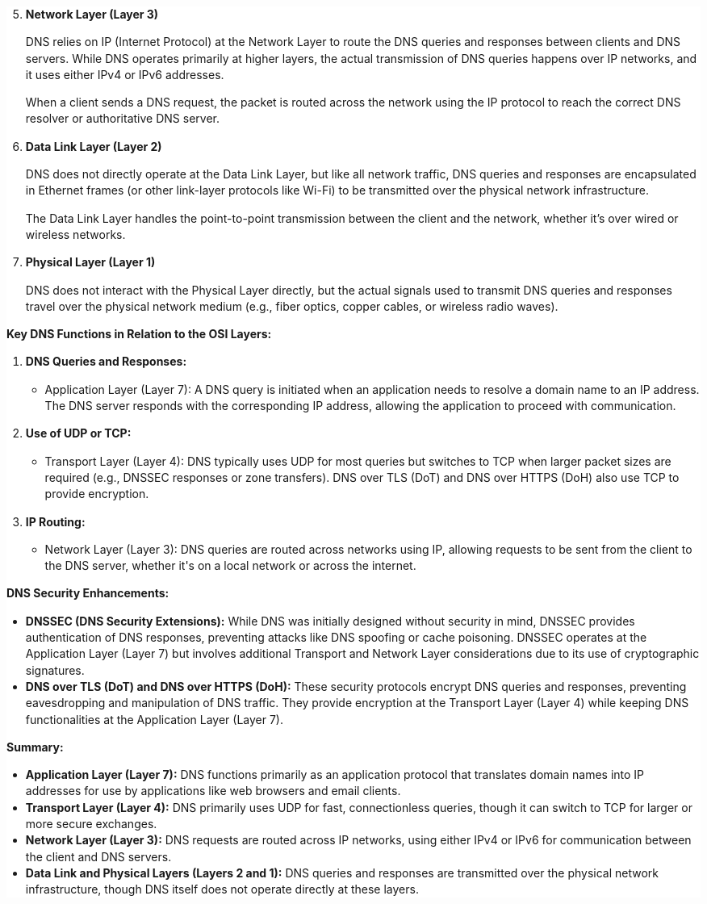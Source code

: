 5. **Network Layer (Layer 3)**

   DNS relies on IP (Internet Protocol) at the Network Layer to route the DNS queries and responses between clients and DNS servers. While DNS operates primarily at higher layers, the actual transmission of DNS queries happens over IP networks, and it uses either IPv4 or IPv6 addresses.

   When a client sends a DNS request, the packet is routed across the network using the IP protocol to reach the correct DNS resolver or authoritative DNS server.

6. **Data Link Layer (Layer 2)**

   DNS does not directly operate at the Data Link Layer, but like all network traffic, DNS queries and responses are encapsulated in Ethernet frames (or other link-layer protocols like Wi-Fi) to be transmitted over the physical network infrastructure.

   The Data Link Layer handles the point-to-point transmission between the client and the network, whether it’s over wired or wireless networks.

7. **Physical Layer (Layer 1)**

   DNS does not interact with the Physical Layer directly, but the actual signals used to transmit DNS queries and responses travel over the physical network medium (e.g., fiber optics, copper cables, or wireless radio waves).

**Key DNS Functions in Relation to the OSI Layers:**

1. **DNS Queries and Responses:**
   - Application Layer (Layer 7): A DNS query is initiated when an application needs to resolve a domain name to an IP address. The DNS server responds with the corresponding IP address, allowing the application to proceed with communication.

2. **Use of UDP or TCP:**
   - Transport Layer (Layer 4): DNS typically uses UDP for most queries but switches to TCP when larger packet sizes are required (e.g., DNSSEC responses or zone transfers). DNS over TLS (DoT) and DNS over HTTPS (DoH) also use TCP to provide encryption.

3. **IP Routing:**
   - Network Layer (Layer 3): DNS queries are routed across networks using IP, allowing requests to be sent from the client to the DNS server, whether it's on a local network or across the internet. 

**DNS Security Enhancements:**

* **DNSSEC (DNS Security Extensions):** While DNS was initially designed without security in mind, DNSSEC provides authentication of DNS responses, preventing attacks like DNS spoofing or cache poisoning. DNSSEC operates at the Application Layer (Layer 7) but involves additional Transport and Network Layer considerations due to its use of cryptographic signatures.
* **DNS over TLS (DoT) and DNS over HTTPS (DoH):** These security protocols encrypt DNS queries and responses, preventing eavesdropping and manipulation of DNS traffic. They provide encryption at the Transport Layer (Layer 4) while keeping DNS functionalities at the Application Layer (Layer 7). 

**Summary:**

* **Application Layer (Layer 7):** DNS functions primarily as an application protocol that translates domain names into IP addresses for use by applications like web browsers and email clients. 
* **Transport Layer (Layer 4):** DNS primarily uses UDP for fast, connectionless queries, though it can switch to TCP for larger or more secure exchanges. 
* **Network Layer (Layer 3):** DNS requests are routed across IP networks, using either IPv4 or IPv6 for communication between the client and DNS servers.
* **Data Link and Physical Layers (Layers 2 and 1):** DNS queries and responses are transmitted over the physical network infrastructure, though DNS itself does not operate directly at these layers.
